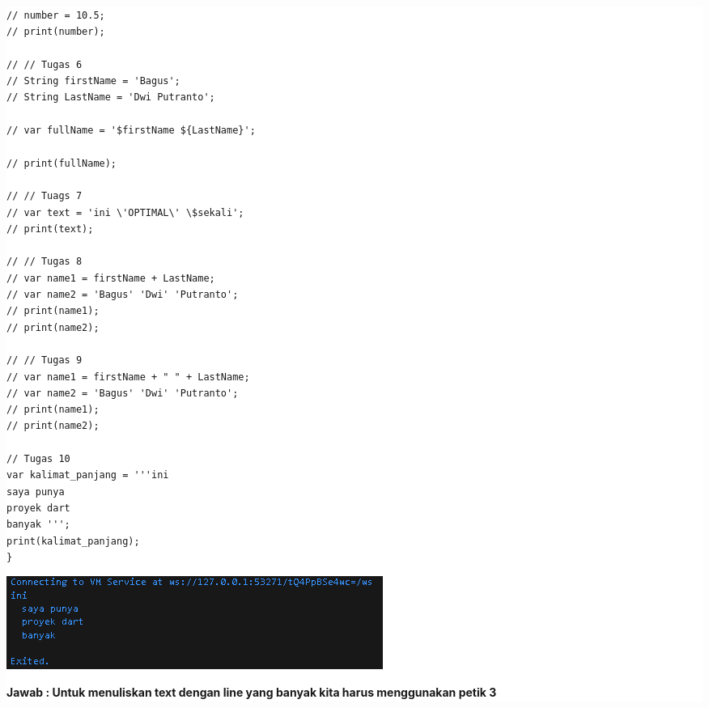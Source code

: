     // number = 10.5;
    // print(number);

    // // Tugas 6
    // String firstName = 'Bagus';
    // String LastName = 'Dwi Putranto';

    // var fullName = '$firstName ${LastName}';

    // print(fullName);

    // // Tuags 7
    // var text = 'ini \'OPTIMAL\' \$sekali';
    // print(text);

    // // Tugas 8
    // var name1 = firstName + LastName;
    // var name2 = 'Bagus' 'Dwi' 'Putranto';
    // print(name1);
    // print(name2);

    // // Tugas 9
    // var name1 = firstName + " " + LastName;
    // var name2 = 'Bagus' 'Dwi' 'Putranto';
    // print(name1);
    // print(name2);

    // Tugas 10
    var kalimat_panjang = '''ini
    saya punya
    proyek dart
    banyak ''';
    print(kalimat_panjang);
    }

![Alt text](image-21.png)

<b>Jawab : Untuk menuliskan text dengan line yang banyak kita harus menggunakan petik 3</b>
